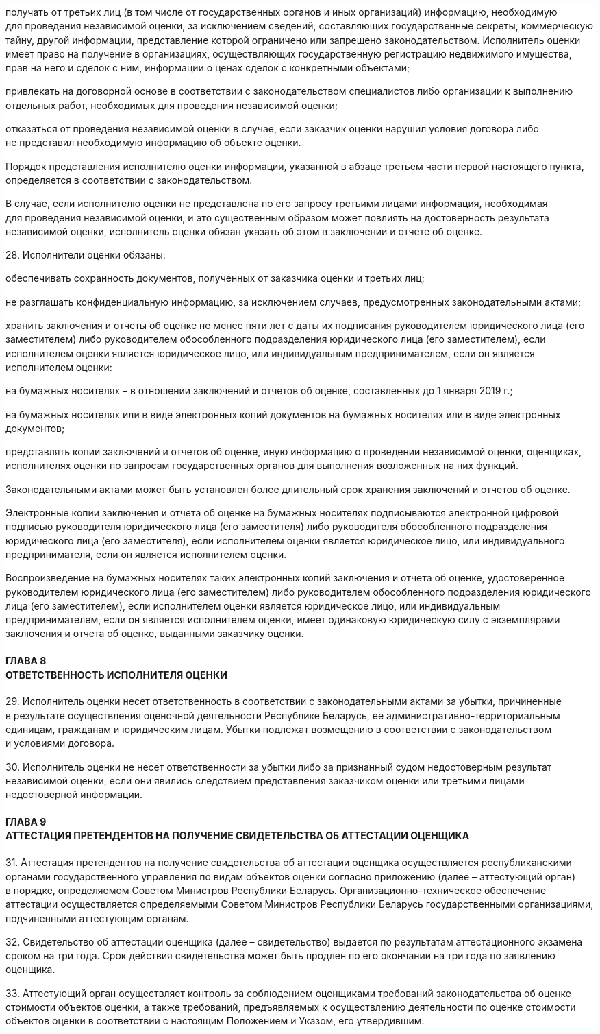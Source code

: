 <p>получать от третьих лиц (в том числе от государственных органов и иных организаций) информацию, необходимую для проведения независимой оценки, за исключением сведений, составляющих государственные секреты, коммерческую тайну, другой информации, представление которой ограничено или запрещено законодательством. Исполнитель оценки имеет право на получение в организациях, осуществляющих государственную регистрацию недвижимого имущества, прав на него и сделок с ним, информации о ценах сделок с конкретными объектами;</p>
<p>привлекать на договорной основе в соответствии с законодательством специалистов либо организации к выполнению отдельных работ, необходимых для проведения независимой оценки;</p>
<p>отказаться от проведения независимой оценки в случае, если заказчик оценки нарушил условия договора либо не представил необходимую информацию об объекте оценки.</p>
<p>Порядок представления исполнителю оценки информации, указанной в абзаце третьем части первой настоящего пункта, определяется в соответствии с законодательством.</p>
<p>В случае, если исполнителю оценки не представлена по его запросу третьими лицами информация, необходимая для проведения независимой оценки, и это существенным образом может повлиять на достоверность результата независимой оценки, исполнитель оценки обязан указать об этом в заключении и отчете об оценке.</p>
<p>28. Исполнители оценки обязаны:</p>
<p>обеспечивать сохранность документов, полученных от заказчика оценки и третьих лиц;</p>
<p>не разглашать конфиденциальную информацию, за исключением случаев, предусмотренных законодательными актами;</p>
<p>хранить заключения и отчеты об оценке не менее пяти лет с даты их подписания руководителем юридического лица (его заместителем) либо руководителем обособленного подразделения юридического лица (его заместителем), если исполнителем оценки является юридическое лицо, или индивидуальным предпринимателем, если он является исполнителем оценки:</p>
<p>на бумажных носителях – в отношении заключений и отчетов об оценке, составленных до 1 января 2019 г.;</p>
<p>на бумажных носителях или в виде электронных копий документов на бумажных носителях или в виде электронных документов;</p>
<p>представлять копии заключений и отчетов об оценке, иную информацию о проведении независимой оценки, оценщиках, исполнителях оценки по запросам государственных органов для выполнения возложенных на них функций.</p>
<p>Законодательными актами может быть установлен более длительный срок хранения заключений и отчетов об оценке.</p>
<p>Электронные копии заключения и отчета об оценке на бумажных носителях подписываются электронной цифровой подписью руководителя юридического лица (его заместителя) либо руководителя обособленного подразделения юридического лица (его заместителя), если исполнителем оценки является юридическое лицо, или индивидуального предпринимателя, если он является исполнителем оценки.</p>
<p>Воспроизведение на бумажных носителях таких электронных копий заключения и отчета об оценке, удостоверенное руководителем юридического лица (его заместителем) либо руководителем обособленного подразделения юридического лица (его заместителем), если исполнителем оценки является юридическое лицо, или индивидуальным предпринимателем, если он является исполнителем оценки, имеет одинаковую юридическую силу с экземплярами заключения и отчета об оценке, выданными заказчику оценки.</p>
<h4>ГЛАВА 8<br>ОТВЕТСТВЕННОСТЬ ИСПОЛНИТЕЛЯ ОЦЕНКИ</h4>
<p>29. Исполнитель оценки несет ответственность в соответствии с законодательными актами за убытки, причиненные в результате осуществления оценочной деятельности Республике Беларусь, ее административно-территориальным единицам, гражданам и юридическим лицам. Убытки подлежат возмещению в соответствии с законодательством и условиями договора.</p>
<p>30. Исполнитель оценки не несет ответственности за убытки либо за признанный судом недостоверным результат независимой оценки, если они явились следствием представления заказчиком оценки или третьими лицами недостоверной информации.</p>
<h4>ГЛАВА 9<br>АТТЕСТАЦИЯ ПРЕТЕНДЕНТОВ НА ПОЛУЧЕНИЕ СВИДЕТЕЛЬСТВА ОБ АТТЕСТАЦИИ ОЦЕНЩИКА</h4>
<p>31. Аттестация претендентов на получение свидетельства об аттестации оценщика осуществляется республиканскими органами государственного управления по видам объектов оценки согласно приложению (далее – аттестующий орган) в порядке, определяемом Советом Министров Республики Беларусь. Организационно-техническое обеспечение аттестации осуществляется определяемыми Советом Министров Республики Беларусь государственными организациями, подчиненными аттестующим органам.</p>
<p>32. Свидетельство об аттестации оценщика (далее – свидетельство) выдается по результатам аттестационного экзамена сроком на три года. Срок действия свидетельства может быть продлен по его окончании на три года по заявлению оценщика.</p>
<p>33. Аттестующий орган осуществляет контроль за соблюдением оценщиками требований законодательства об оценке стоимости объектов оценки, а также требований, предъявляемых к осуществлению деятельности по оценке стоимости объектов оценки в соответствии с настоящим Положением и Указом, его утвердившим. </p>